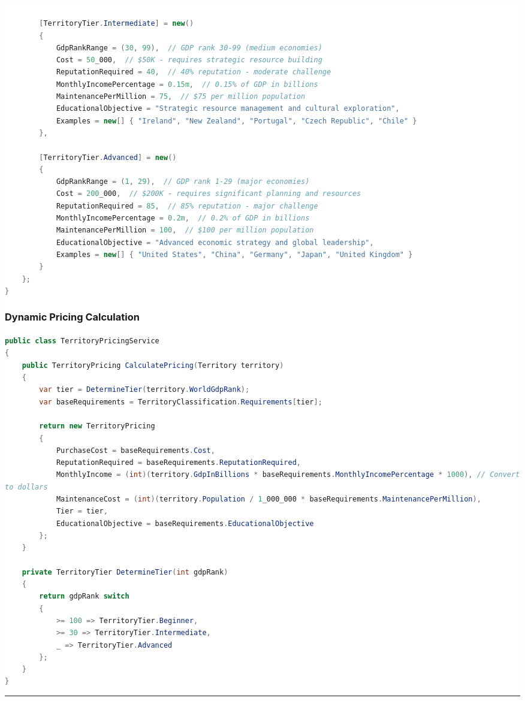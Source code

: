 ```csharp

        [TerritoryTier.Intermediate] = new()
        {
            GdpRankRange = (30, 99),  // GDP rank 30-99 (medium economies)
            Cost = 50_000,  // $50K - requires strategic resource building
            ReputationRequired = 40,  // 40% reputation - moderate challenge
            MonthlyIncomePercentage = 0.15m,  // 0.15% of GDP in billions
            MaintenancePerMillion = 75,  // $75 per million population
            EducationalObjective = "Strategic resource management and cultural exploration",
            Examples = new[] { "Ireland", "New Zealand", "Portugal", "Czech Republic", "Chile" }
        },

        [TerritoryTier.Advanced] = new()
        {
            GdpRankRange = (1, 29),  // GDP rank 1-29 (major economies)
            Cost = 200_000,  // $200K - requires significant planning and resources
            ReputationRequired = 85,  // 85% reputation - major challenge
            MonthlyIncomePercentage = 0.2m,  // 0.2% of GDP in billions
            MaintenancePerMillion = 100,  // $100 per million population
            EducationalObjective = "Advanced economic strategy and global leadership",
            Examples = new[] { "United States", "China", "Germany", "Japan", "United Kingdom" }
        }
    };
}
```

### Dynamic Pricing Calculation

```csharp
public class TerritoryPricingService
{
    public TerritoryPricing CalculatePricing(Territory territory)
    {
        var tier = DetermineTier(territory.WorldGdpRank);
        var baseRequirements = TerritoryClassification.Requirements[tier];

        return new TerritoryPricing
        {
            PurchaseCost = baseRequirements.Cost,
            ReputationRequired = baseRequirements.ReputationRequired,
            MonthlyIncome = (int)(territory.GdpInBillions * baseRequirements.MonthlyIncomePercentage * 1000), // Convert to dollars
            MaintenanceCost = (int)(territory.Population / 1_000_000 * baseRequirements.MaintenancePerMillion),
            Tier = tier,
            EducationalObjective = baseRequirements.EducationalObjective
        };
    }

    private TerritoryTier DetermineTier(int gdpRank)
    {
        return gdpRank switch
        {
            >= 100 => TerritoryTier.Beginner,
            >= 30 => TerritoryTier.Intermediate,
            _ => TerritoryTier.Advanced
        };
    }
}
```

---
